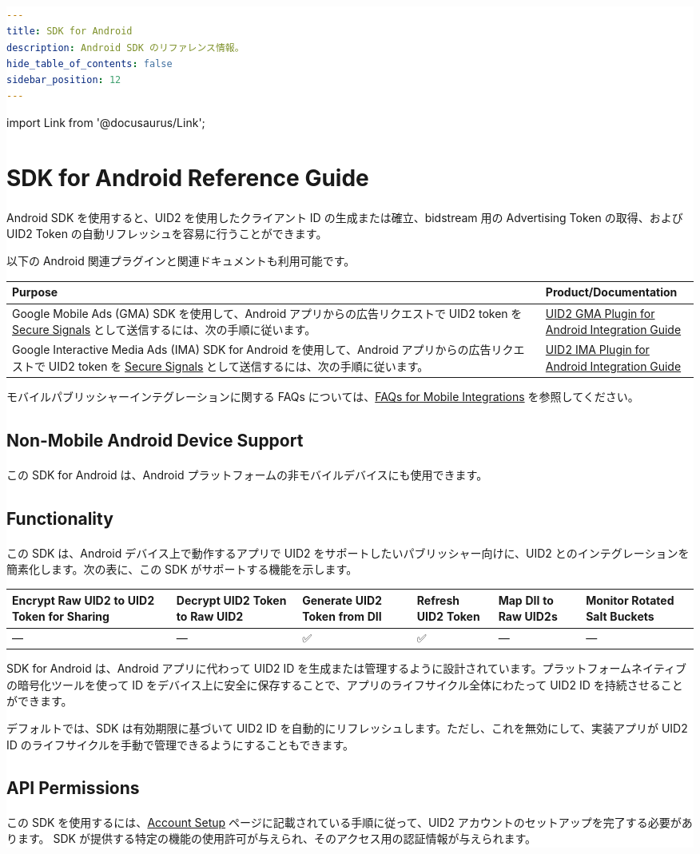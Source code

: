```yaml
---
title: SDK for Android
description: Android SDK のリファレンス情報。
hide_table_of_contents: false
sidebar_position: 12
---
```


import Link from '@docusaurus/Link';

# SDK for Android Reference Guide

Android SDK を使用すると、UID2 を使用したクライアント ID の生成または確立、<Link href="../ref-info/glossary-uid#gl-bidstream">bidstream</Link> 用の Advertising Token の取得、および UID2 Token の自動リフレッシュを容易に行うことができます。

以下の Android 関連プラグインと関連ドキュメントも利用可能です。

| Purpose | Product/Documentation |
| :--- | :--- |
| Google Mobile Ads (GMA) SDK を使用して、Android アプリからの広告リクエストで <Link href="../ref-info/glossary-uid#gl-uid2-token">UID2 token</Link> を [Secure Signals](https://support.google.com/admob/answer/11556288) として送信するには、次の手順に従います。 | [UID2 GMA Plugin for Android Integration Guide](../guides/mobile-plugin-gma-android.md) |
| Google Interactive Media Ads (IMA) SDK for Android を使用して、Android アプリからの広告リクエストで <Link href="../ref-info/glossary-uid#gl-uid2-token">UID2 token</Link> を [Secure Signals](https://support.google.com/admob/answer/11556288) として送信するには、次の手順に従います。 | [UID2 IMA Plugin for Android Integration Guide](../guides/mobile-plugin-ima-android.md) |

モバイルパブリッシャーインテグレーションに関する FAQs については、[FAQs for Mobile Integrations](../guides/integration-mobile-overview.md#faqs-for-mobile-integrations) を参照してください。

## Non-Mobile Android Device Support

この SDK for Android は、Android プラットフォームの非モバイルデバイスにも使用できます。

## Functionality

この SDK は、Android デバイス上で動作するアプリで UID2 をサポートしたいパブリッシャー向けに、UID2 とのインテグレーションを簡素化します。次の表に、この SDK がサポートする機能を示します。

| Encrypt Raw UID2 to UID2 Token for Sharing | Decrypt UID2 Token to Raw UID2 | Generate UID2 Token from DII | Refresh UID2 Token | Map DII to Raw UID2s | Monitor Rotated Salt Buckets |
| :--- | :--- | :--- | :--- | :--- | :--- |
| &#8212; | &#8212; | &#9989; | &#9989; | &#8212; | &#8212; |

SDK for Android は、Android アプリに代わって UID2 ID を生成または管理するように設計されています。プラットフォームネイティブの暗号化ツールを使って ID をデバイス上に安全に保存することで、アプリのライフサイクル全体にわたって UID2 ID を持続させることができます。

デフォルトでは、SDK は有効期限に基づいて UID2 ID を自動的にリフレッシュします。ただし、これを無効にして、実装アプリが UID2 ID のライフサイクルを手動で管理できるようにすることもできます。

## API Permissions

この SDK を使用するには、[Account Setup](../getting-started/gs-account-setup.md) ページに記載されている手順に従って、UID2 アカウントのセットアップを完了する必要があります。
SDK が提供する特定の機能の使用許可が与えられ、そのアクセス用の認証情報が与えられます。
